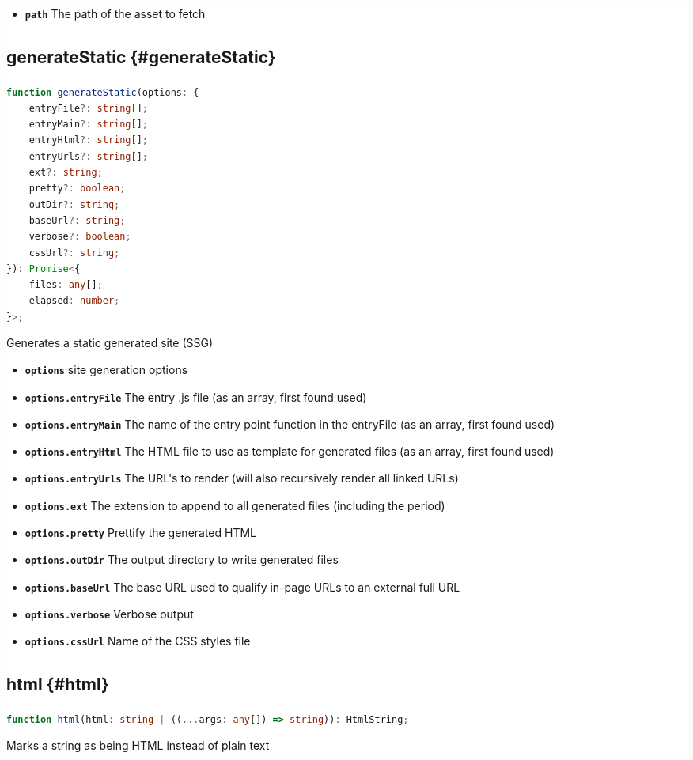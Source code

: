 

* **`path`** The path of the asset to fetch

## generateStatic {#generateStatic}

```ts
function generateStatic(options: {
    entryFile?: string[];
    entryMain?: string[];
    entryHtml?: string[];
    entryUrls?: string[];
    ext?: string;
    pretty?: boolean;
    outDir?: string;
    baseUrl?: string;
    verbose?: boolean;
    cssUrl?: string;
}): Promise<{
    files: any[];
    elapsed: number;
}>;
```

Generates a static generated site (SSG)



* **`options`** site generation options

* **`options.entryFile`** The entry .js file (as an array, first found used)

* **`options.entryMain`** The name of the entry point function in the entryFile (as an array, first found used)

* **`options.entryHtml`** The HTML file to use as template for generated files (as an array, first found used)

* **`options.entryUrls`** The URL's to render (will also recursively render all linked URLs)

* **`options.ext`** The extension to append to all generated files (including the period)

* **`options.pretty`** Prettify the generated HTML

* **`options.outDir`** The output directory to write generated files

* **`options.baseUrl`** The base URL used to qualify in-page URLs to an external full URL

* **`options.verbose`** Verbose output

* **`options.cssUrl`** Name of the CSS styles file

## html {#html}

```ts
function html(html: string | ((...args: any[]) => string)): HtmlString;
```

Marks a string as being HTML instead of plain text
